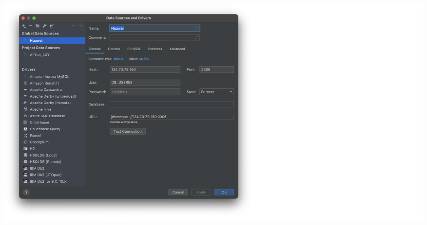 <img src="实验报告.assets/image-20201201161723417.png" alt="image-20201201161723417" style="zoom:50%;" />
